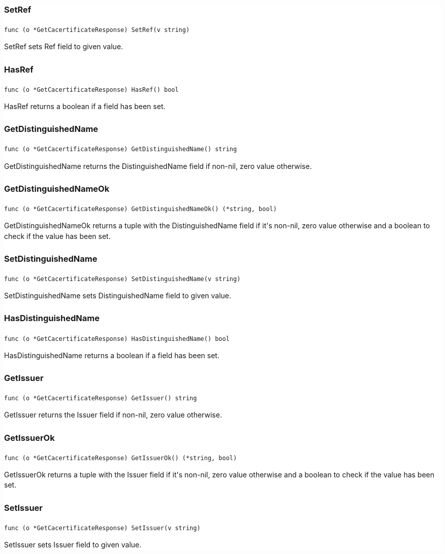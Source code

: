 ### SetRef

`func (o *GetCacertificateResponse) SetRef(v string)`

SetRef sets Ref field to given value.

### HasRef

`func (o *GetCacertificateResponse) HasRef() bool`

HasRef returns a boolean if a field has been set.

### GetDistinguishedName

`func (o *GetCacertificateResponse) GetDistinguishedName() string`

GetDistinguishedName returns the DistinguishedName field if non-nil, zero value otherwise.

### GetDistinguishedNameOk

`func (o *GetCacertificateResponse) GetDistinguishedNameOk() (*string, bool)`

GetDistinguishedNameOk returns a tuple with the DistinguishedName field if it's non-nil, zero value otherwise
and a boolean to check if the value has been set.

### SetDistinguishedName

`func (o *GetCacertificateResponse) SetDistinguishedName(v string)`

SetDistinguishedName sets DistinguishedName field to given value.

### HasDistinguishedName

`func (o *GetCacertificateResponse) HasDistinguishedName() bool`

HasDistinguishedName returns a boolean if a field has been set.

### GetIssuer

`func (o *GetCacertificateResponse) GetIssuer() string`

GetIssuer returns the Issuer field if non-nil, zero value otherwise.

### GetIssuerOk

`func (o *GetCacertificateResponse) GetIssuerOk() (*string, bool)`

GetIssuerOk returns a tuple with the Issuer field if it's non-nil, zero value otherwise
and a boolean to check if the value has been set.

### SetIssuer

`func (o *GetCacertificateResponse) SetIssuer(v string)`

SetIssuer sets Issuer field to given value.
